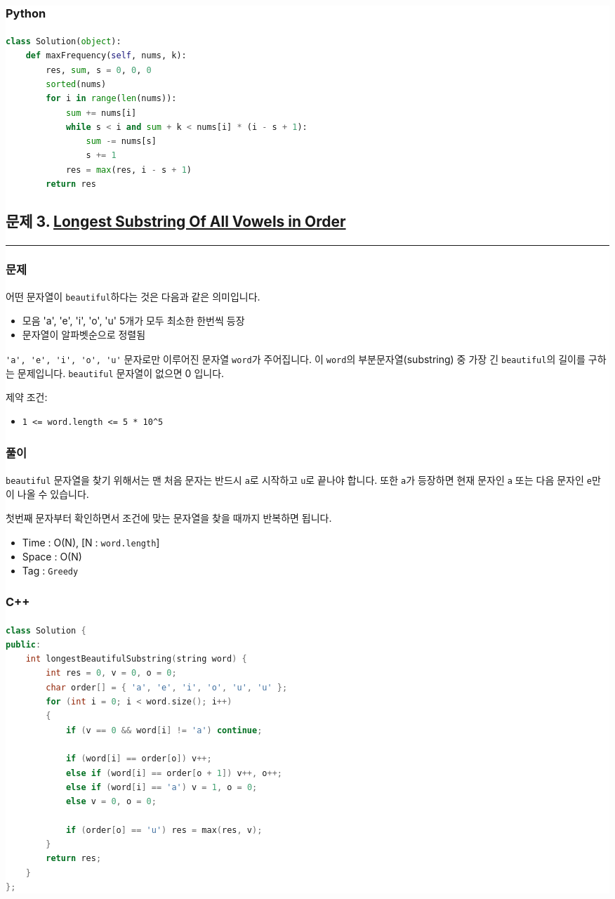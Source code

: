 ### Python
```python
class Solution(object):
    def maxFrequency(self, nums, k):
        res, sum, s = 0, 0, 0
        sorted(nums)
        for i in range(len(nums)):
            sum += nums[i]
            while s < i and sum + k < nums[i] * (i - s + 1):
                sum -= nums[s]
                s += 1
            res = max(res, i - s + 1)
        return res

```

## 문제 3. [Longest Substring Of All Vowels in Order](https://leetcode.com/contest/weekly-contest-238/problems/longest-substring-of-all-vowels-in-order/)
---

### 문제

어떤 문자열이 `beautiful`하다는 것은 다음과 같은 의미입니다.
- 모음 'a', 'e', 'i', 'o', 'u' 5개가 모두 최소한 한번씩 등장
- 문자열이 알파벳순으로 정렬됨

`'a', 'e', 'i', 'o', 'u'` 문자로만 이루어진 문자열 `word`가 주어집니다. 이 `word`의 부분문자열(substring) 중 가장 긴 `beautiful`의 길이를 구하는 문제입니다. `beautiful` 문자열이 없으면 0 입니다. 

제약 조건:
- `1 <= word.length <= 5 * 10^5`

### 풀이

`beautiful` 문자열을 찾기 위해서는 맨 처음 문자는 반드시 `a`로 시작하고 `u`로 끝나야 합니다. 또한 `a`가 등장하면 현재 문자인 `a` 또는 다음 문자인 `e`만이 나올 수 있습니다.

첫번째 문자부터 확인하면서 조건에 맞는 문자열을 찾을 때까지 반복하면 됩니다.

- Time : O(N), [N : `word.length`]
- Space : O(N)
- Tag : `Greedy`

### C++
```cpp
class Solution {
public:
	int longestBeautifulSubstring(string word) {
		int res = 0, v = 0, o = 0;
		char order[] = { 'a', 'e', 'i', 'o', 'u', 'u' };
		for (int i = 0; i < word.size(); i++)
		{
			if (v == 0 && word[i] != 'a') continue;
			
			if (word[i] == order[o]) v++;
			else if (word[i] == order[o + 1]) v++, o++;
			else if (word[i] == 'a') v = 1, o = 0;
			else v = 0, o = 0;

			if (order[o] == 'u') res = max(res, v);
		}
		return res;
	}
};
```